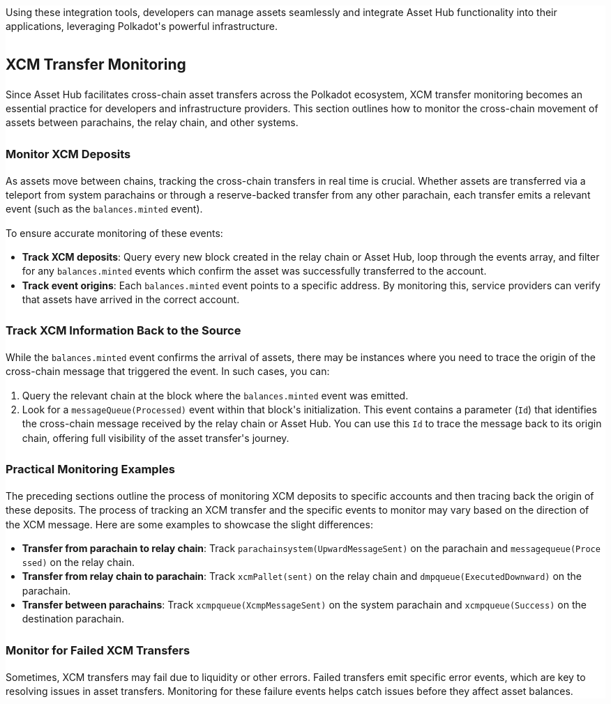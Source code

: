 Using these integration tools, developers can manage assets seamlessly and integrate Asset Hub functionality into their applications, leveraging Polkadot's powerful infrastructure.

## XCM Transfer Monitoring

Since Asset Hub facilitates cross-chain asset transfers across the Polkadot ecosystem, XCM transfer monitoring becomes an essential practice for developers and infrastructure providers. This section outlines how to monitor the cross-chain movement of assets between parachains, the relay chain, and other systems.

### Monitor XCM Deposits

As assets move between chains, tracking the cross-chain transfers in real time is crucial. Whether assets are transferred via a teleport from system parachains or through a reserve-backed transfer from any other parachain, each transfer emits a relevant event (such as the `balances.minted` event).

To ensure accurate monitoring of these events:

- **Track XCM deposits**: Query every new block created in the relay chain or Asset Hub, loop through the events array, and filter for any `balances.minted` events which confirm the asset was successfully transferred to the account.
- **Track event origins**: Each `balances.minted` event points to a specific address. By monitoring this, service providers can verify that assets have arrived in the correct account.

### Track XCM Information Back to the Source

While the `balances.minted` event confirms the arrival of assets, there may be instances where you need to trace the origin of the cross-chain message that triggered the event. In such cases, you can:

1. Query the relevant chain at the block where the `balances.minted` event was emitted.
2. Look for a `messageQueue(Processed)` event within that block's initialization. This event contains a parameter (`Id`) that identifies the cross-chain message received by the relay chain or Asset Hub. You can use this `Id` to trace the message back to its origin chain, offering full visibility of the asset transfer's journey.

### Practical Monitoring Examples

The preceding sections outline the process of monitoring XCM deposits to specific accounts and then tracing back the origin of these deposits. The process of tracking an XCM transfer and the specific events to monitor may vary based on the direction of the XCM message. Here are some examples to showcase the slight differences:

- **Transfer from parachain to relay chain**: Track `parachainsystem(UpwardMessageSent)` on the parachain and `messagequeue(Processed)` on the relay chain.
- **Transfer from relay chain to parachain**: Track `xcmPallet(sent)` on the relay chain and `dmpqueue(ExecutedDownward)` on the parachain.
- **Transfer between parachains**: Track `xcmpqueue(XcmpMessageSent)` on the system parachain and `xcmpqueue(Success)` on the destination parachain.

### Monitor for Failed XCM Transfers

Sometimes, XCM transfers may fail due to liquidity or other errors. Failed transfers emit specific error events, which are key to resolving issues in asset transfers. Monitoring for these failure events helps catch issues before they affect asset balances.
